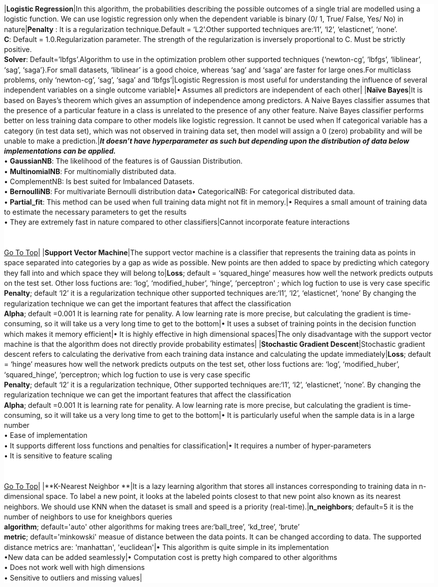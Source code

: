 |<a id='21' >**Logistic Regression**|In this algorithm, the probabilities describing the possible outcomes of a single trial are modelled using a logistic function. We can use logistic regression only when the dependent variable is binary (0/ 1, True/ False, Yes/ No) in nature|**Penalty** : It is a regularization technique.Default = ‘L2’.Other supported techniques are:‘l1’, ‘l2’, ‘elasticnet’, ‘none’.<br>**C**: Default = 1.0.Regularization parameter. The strength of the   regularization is inversely proportional to C. Must be strictly positive. <br>**Solver**: Default=’lbfgs’.Algorithm to use in the optimization problem other supported techniques {‘newton-cg’, ‘lbfgs’, ‘liblinear’, ‘sag’, ‘saga’}.For small datasets, ‘liblinear’ is a good choice, whereas ‘sag’ and ‘saga’ are faster for large ones.For multiclass problems, only ‘newton-cg’, ‘sag’, ‘saga’ and ‘lbfgs’|Logistic Regression is most useful for understanding the influence of several independent variables on a single outcome variable|•  Assumes all predictors are independent of each other|
|<a id='22' >**Naïve Bayes**|It is based on Bayes’s theorem which gives an assumption of independence among predictors. A Naive Bayes classifier assumes that the presence of a particular feature in a class is unrelated to the presence of any other feature. Naive Bayes classifier performs better on less training data compare to other models like logistic regression. It cannot be used when If categorical variable has a category (in test data set), which was not observed in training data set, then model will assign a 0 (zero) probability and will be unable to make a prediction.|***It doesn’t have hyperparameter as such but depending upon the distribution of data below implementations can be applied.***<br>•  **GaussianNB**: The likelihood of the features is of Gaussian  Distribution.<br>•  **MultinomialNB**: For multinomially distributed data.<br>•  ComplementNB: Is best suited for Imbalanced Datasets.<br>•  **BernoulliNB**: For multivariate Bernoulli distribution data•  CategoricalNB: For categorical distributed data.<br>•  **Partial_fit**:   This method can be used when full training data might not fit in memory.|•  Requires a small amount of training data to estimate the necessary parameters to get the results<br>•  They are extremely fast in nature compared to other classifiers|Cannot incorporate feature interactions<br><br><br>[Go To Top](#Contents)|
|<a id='23' >**Support Vector Machine**|The support vector machine is a classifier that represents the training data as points in space separated into categories by a gap as wide as possible. New points are then added to space by predicting which category they fall into and which space they will belong to|**Loss**; default = ‘squared_hinge’ measures how well the network predicts outputs on the test set. Other loss fuctions are: ‘log’, ‘modified_huber’, ‘hinge’, ‘perceptron' ; which log fuction to use is very case specific<br>**Penalty**; default ‘l2’  it is a regularization technique other supported techniques are:‘l1’, ‘l2’, ‘elasticnet’, ‘none’ By changing the regularization technique we can get the important features that affect the classification <br>**Alpha**; default =0.001 It is learning rate for penality. A low learning rate is more precise, but calculating the gradient is time-consuming, so it will take us a very long time to get to the bottom|•  It uses a subset of training points in the decision function which makes it memory efficient|•  It is highly effective in high dimensional spaces|The only disadvantage with the support vector machine is that the algorithm does not directly provide probability estimates|
|<a id='24' >**Stochastic Gradient Descent**|Stochastic gradient descent refers to calculating the derivative from each training data instance and calculating the update immediately|**Loss**; default = ‘hinge’ measures how well the network predicts outputs on the test set, other loss fuctions are: ‘log’, ‘modified_huber’, ‘squared_hinge’, ‘perceptron; which log fuction to use is very case specific<br>**Penalty**; default ‘l2’   it is a regularization technique, Other supported techniques are:‘l1’, ‘l2’, ‘elasticnet’, ‘none’. By changing the regularization technique we can get the important features that affect the classification <br>**Alpha**; default =0.001 It is learning rate for penality. A low learning rate is more precise, but calculating the gradient is time-consuming, so it will take us a very long time to get to the bottom|•  It is particularly useful when the sample data is in a large number<br>•  Ease of implementation<br>•  It supports different loss functions and penalties for classification|•  It requires a number of hyper-parameters<br>•  It is sensitive to feature scaling<br><br><br>[Go To Top](#Contents)|
|<a id='25' >**K-Nearest Neighbor **|It is a lazy learning algorithm that stores all instances corresponding to training data in n-dimensional space. To label a new point, it looks at the labeled points closest to that new point also known as its nearest neighbors. We should use KNN when the dataset is small and speed is a priority (real-time).|**n_neighbors**; default=5 it is the number of neighbors to use for kneighbors queries<br> **algorithm**; default='auto' other algorithms for making trees are:‘ball_tree’, ‘kd_tree’, ‘brute’<br>**metric**; default='minkowski' measue of distance between the data points. It can be changed according to data. The supported distance metrics are: 'manhattan', 'euclidean'|•  This algorithm is quite simple in its implementation<br>•New data can be added seamlessly|•  Computation cost is pretty high compared to other algorithms<br>•  Does not work well with high dimensions<br>•  Sensitive to outliers and missing values|